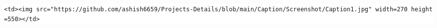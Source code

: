     <td><img src="https://github.com/ashish6659/Projects-Details/blob/main/Caption/Screenshot/Caption1.jpg" width=270 height=550></td>
